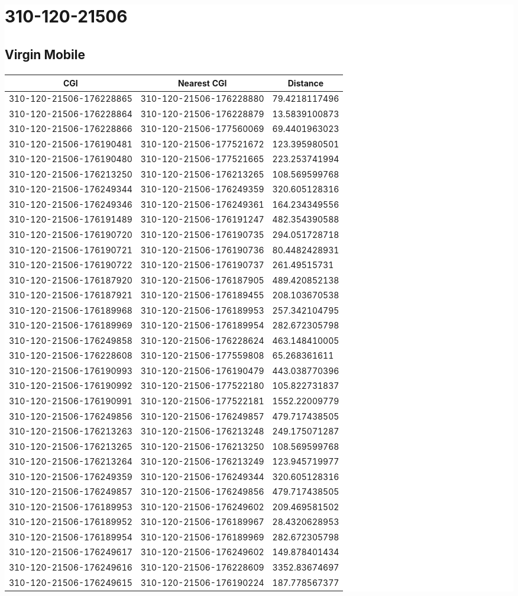 # 310-120-21506
## Virgin Mobile


| CGI | Nearest CGI | Distance |
|-----|-------------|----------|
| 310-120-21506-176228865 | 310-120-21506-176228880 | 79.4218117496 |
| 310-120-21506-176228864 | 310-120-21506-176228879 | 13.5839100873 |
| 310-120-21506-176228866 | 310-120-21506-177560069 | 69.4401963023 |
| 310-120-21506-176190481 | 310-120-21506-177521672 | 123.395980501 |
| 310-120-21506-176190480 | 310-120-21506-177521665 | 223.253741994 |
| 310-120-21506-176213250 | 310-120-21506-176213265 | 108.569599768 |
| 310-120-21506-176249344 | 310-120-21506-176249359 | 320.605128316 |
| 310-120-21506-176249346 | 310-120-21506-176249361 | 164.234349556 |
| 310-120-21506-176191489 | 310-120-21506-176191247 | 482.354390588 |
| 310-120-21506-176190720 | 310-120-21506-176190735 | 294.051728718 |
| 310-120-21506-176190721 | 310-120-21506-176190736 | 80.4482428931 |
| 310-120-21506-176190722 | 310-120-21506-176190737 | 261.49515731 |
| 310-120-21506-176187920 | 310-120-21506-176187905 | 489.420852138 |
| 310-120-21506-176187921 | 310-120-21506-176189455 | 208.103670538 |
| 310-120-21506-176189968 | 310-120-21506-176189953 | 257.342104795 |
| 310-120-21506-176189969 | 310-120-21506-176189954 | 282.672305798 |
| 310-120-21506-176249858 | 310-120-21506-176228624 | 463.148410005 |
| 310-120-21506-176228608 | 310-120-21506-177559808 | 65.268361611 |
| 310-120-21506-176190993 | 310-120-21506-176190479 | 443.038770396 |
| 310-120-21506-176190992 | 310-120-21506-177522180 | 105.822731837 |
| 310-120-21506-176190991 | 310-120-21506-177522181 | 1552.22009779 |
| 310-120-21506-176249856 | 310-120-21506-176249857 | 479.717438505 |
| 310-120-21506-176213263 | 310-120-21506-176213248 | 249.175071287 |
| 310-120-21506-176213265 | 310-120-21506-176213250 | 108.569599768 |
| 310-120-21506-176213264 | 310-120-21506-176213249 | 123.945719977 |
| 310-120-21506-176249359 | 310-120-21506-176249344 | 320.605128316 |
| 310-120-21506-176249857 | 310-120-21506-176249856 | 479.717438505 |
| 310-120-21506-176189953 | 310-120-21506-176249602 | 209.469581502 |
| 310-120-21506-176189952 | 310-120-21506-176189967 | 28.4320628953 |
| 310-120-21506-176189954 | 310-120-21506-176189969 | 282.672305798 |
| 310-120-21506-176249617 | 310-120-21506-176249602 | 149.878401434 |
| 310-120-21506-176249616 | 310-120-21506-176228609 | 3352.83674697 |
| 310-120-21506-176249615 | 310-120-21506-176190224 | 187.778567377 |